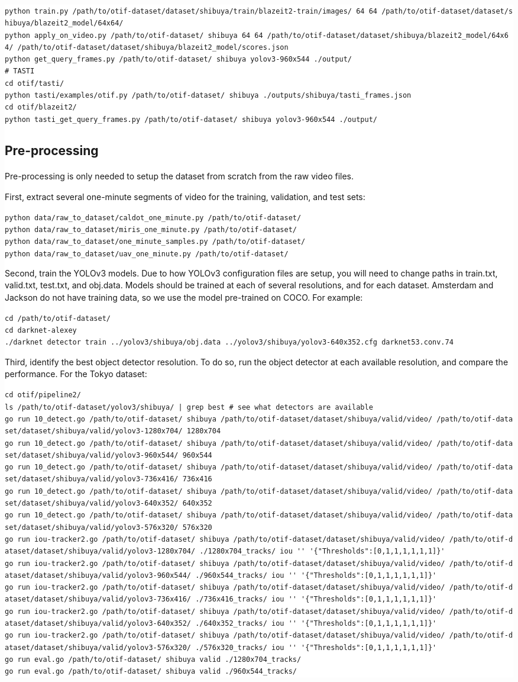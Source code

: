 	python train.py /path/to/otif-dataset/dataset/shibuya/train/blazeit2-train/images/ 64 64 /path/to/otif-dataset/dataset/shibuya/blazeit2_model/64x64/
	python apply_on_video.py /path/to/otif-dataset/ shibuya 64 64 /path/to/otif-dataset/dataset/shibuya/blazeit2_model/64x64/ /path/to/otif-dataset/dataset/shibuya/blazeit2_model/scores.json
	python get_query_frames.py /path/to/otif-dataset/ shibuya yolov3-960x544 ./output/
	# TASTI
	cd otif/tasti/
	python tasti/examples/otif.py /path/to/otif-dataset/ shibuya ./outputs/shibuya/tasti_frames.json
	cd otif/blazeit2/
	python tasti_get_query_frames.py /path/to/otif-dataset/ shibuya yolov3-960x544 ./output/

Pre-processing
--------------

Pre-processing is only needed to setup the dataset from scratch from the raw video files.

First, extract several one-minute segments of video for the training, validation, and test sets:

	python data/raw_to_dataset/caldot_one_minute.py /path/to/otif-dataset/
	python data/raw_to_dataset/miris_one_minute.py /path/to/otif-dataset/
	python data/raw_to_dataset/one_minute_samples.py /path/to/otif-dataset/
	python data/raw_to_dataset/uav_one_minute.py /path/to/otif-dataset/

Second, train the YOLOv3 models. Due to how YOLOv3 configuration files are setup, you will need to change paths in train.txt, valid.txt, test.txt, and obj.data. Models should be trained at each of several resolutions, and for each dataset. Amsterdam and Jackson do not have training data, so we use the model pre-trained on COCO. For example:

	cd /path/to/otif-dataset/
	cd darknet-alexey
	./darknet detector train ../yolov3/shibuya/obj.data ../yolov3/shibuya/yolov3-640x352.cfg darknet53.conv.74

Third, identify the best object detector resolution. To do so, run the object detector at each available resolution, and compare the performance. For the Tokyo dataset:

	cd otif/pipeline2/
	ls /path/to/otif-dataset/yolov3/shibuya/ | grep best # see what detectors are available
	go run 10_detect.go /path/to/otif-dataset/ shibuya /path/to/otif-dataset/dataset/shibuya/valid/video/ /path/to/otif-dataset/dataset/shibuya/valid/yolov3-1280x704/ 1280x704
	go run 10_detect.go /path/to/otif-dataset/ shibuya /path/to/otif-dataset/dataset/shibuya/valid/video/ /path/to/otif-dataset/dataset/shibuya/valid/yolov3-960x544/ 960x544
	go run 10_detect.go /path/to/otif-dataset/ shibuya /path/to/otif-dataset/dataset/shibuya/valid/video/ /path/to/otif-dataset/dataset/shibuya/valid/yolov3-736x416/ 736x416
	go run 10_detect.go /path/to/otif-dataset/ shibuya /path/to/otif-dataset/dataset/shibuya/valid/video/ /path/to/otif-dataset/dataset/shibuya/valid/yolov3-640x352/ 640x352
	go run 10_detect.go /path/to/otif-dataset/ shibuya /path/to/otif-dataset/dataset/shibuya/valid/video/ /path/to/otif-dataset/dataset/shibuya/valid/yolov3-576x320/ 576x320
	go run iou-tracker2.go /path/to/otif-dataset/ shibuya /path/to/otif-dataset/dataset/shibuya/valid/video/ /path/to/otif-dataset/dataset/shibuya/valid/yolov3-1280x704/ ./1280x704_tracks/ iou '' '{"Thresholds":[0,1,1,1,1,1,1]}'
	go run iou-tracker2.go /path/to/otif-dataset/ shibuya /path/to/otif-dataset/dataset/shibuya/valid/video/ /path/to/otif-dataset/dataset/shibuya/valid/yolov3-960x544/ ./960x544_tracks/ iou '' '{"Thresholds":[0,1,1,1,1,1,1]}'
	go run iou-tracker2.go /path/to/otif-dataset/ shibuya /path/to/otif-dataset/dataset/shibuya/valid/video/ /path/to/otif-dataset/dataset/shibuya/valid/yolov3-736x416/ ./736x416_tracks/ iou '' '{"Thresholds":[0,1,1,1,1,1,1]}'
	go run iou-tracker2.go /path/to/otif-dataset/ shibuya /path/to/otif-dataset/dataset/shibuya/valid/video/ /path/to/otif-dataset/dataset/shibuya/valid/yolov3-640x352/ ./640x352_tracks/ iou '' '{"Thresholds":[0,1,1,1,1,1,1]}'
	go run iou-tracker2.go /path/to/otif-dataset/ shibuya /path/to/otif-dataset/dataset/shibuya/valid/video/ /path/to/otif-dataset/dataset/shibuya/valid/yolov3-576x320/ ./576x320_tracks/ iou '' '{"Thresholds":[0,1,1,1,1,1,1]}'
	go run eval.go /path/to/otif-dataset/ shibuya valid ./1280x704_tracks/
	go run eval.go /path/to/otif-dataset/ shibuya valid ./960x544_tracks/